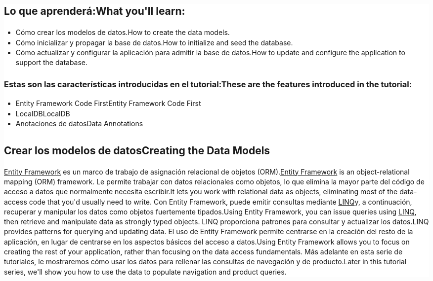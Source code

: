 ## <a name="what-youll-learn"></a><span data-ttu-id="6c1a4-111">Lo que aprenderá:</span><span class="sxs-lookup"><span data-stu-id="6c1a4-111">What you'll learn:</span></span>

- <span data-ttu-id="6c1a4-112">Cómo crear los modelos de datos.</span><span class="sxs-lookup"><span data-stu-id="6c1a4-112">How to create the data models.</span></span>
- <span data-ttu-id="6c1a4-113">Cómo inicializar y propagar la base de datos.</span><span class="sxs-lookup"><span data-stu-id="6c1a4-113">How to initialize and seed the database.</span></span>
- <span data-ttu-id="6c1a4-114">Cómo actualizar y configurar la aplicación para admitir la base de datos.</span><span class="sxs-lookup"><span data-stu-id="6c1a4-114">How to update and configure the application to support the database.</span></span>

### <a name="these-are-the-features-introduced-in-the-tutorial"></a><span data-ttu-id="6c1a4-115">Estas son las características introducidas en el tutorial:</span><span class="sxs-lookup"><span data-stu-id="6c1a4-115">These are the features introduced in the tutorial:</span></span>

- <span data-ttu-id="6c1a4-116">Entity Framework Code First</span><span class="sxs-lookup"><span data-stu-id="6c1a4-116">Entity Framework Code First</span></span>
- <span data-ttu-id="6c1a4-117">LocalDB</span><span class="sxs-lookup"><span data-stu-id="6c1a4-117">LocalDB</span></span>
- <span data-ttu-id="6c1a4-118">Anotaciones de datos</span><span class="sxs-lookup"><span data-stu-id="6c1a4-118">Data Annotations</span></span>

## <a name="creating-the-data-models"></a><span data-ttu-id="6c1a4-119">Crear los modelos de datos</span><span class="sxs-lookup"><span data-stu-id="6c1a4-119">Creating the Data Models</span></span>

<span data-ttu-id="6c1a4-120">[Entity Framework](https://msdn.microsoft.com/data/aa937723) es un marco de trabajo de asignación relacional de objetos (ORM).</span><span class="sxs-lookup"><span data-stu-id="6c1a4-120">[Entity Framework](https://msdn.microsoft.com/data/aa937723) is an object-relational mapping (ORM) framework.</span></span> <span data-ttu-id="6c1a4-121">Le permite trabajar con datos relacionales como objetos, lo que elimina la mayor parte del código de acceso a datos que normalmente necesita escribir.</span><span class="sxs-lookup"><span data-stu-id="6c1a4-121">It lets you work with relational data as objects, eliminating most of the data-access code that you'd usually need to write.</span></span> <span data-ttu-id="6c1a4-122">Con Entity Framework, puede emitir consultas mediante [LINQ](https://msdn.microsoft.com/library/bb397926.aspx)y, a continuación, recuperar y manipular los datos como objetos fuertemente tipados.</span><span class="sxs-lookup"><span data-stu-id="6c1a4-122">Using Entity Framework, you can issue queries using [LINQ](https://msdn.microsoft.com/library/bb397926.aspx), then retrieve and manipulate data as strongly typed objects.</span></span> <span data-ttu-id="6c1a4-123">LINQ proporciona patrones para consultar y actualizar los datos.</span><span class="sxs-lookup"><span data-stu-id="6c1a4-123">LINQ provides patterns for querying and updating data.</span></span> <span data-ttu-id="6c1a4-124">El uso de Entity Framework permite centrarse en la creación del resto de la aplicación, en lugar de centrarse en los aspectos básicos del acceso a datos.</span><span class="sxs-lookup"><span data-stu-id="6c1a4-124">Using Entity Framework allows you to focus on creating the rest of your application, rather than focusing on the data access fundamentals.</span></span> <span data-ttu-id="6c1a4-125">Más adelante en esta serie de tutoriales, le mostraremos cómo usar los datos para rellenar las consultas de navegación y de producto.</span><span class="sxs-lookup"><span data-stu-id="6c1a4-125">Later in this tutorial series, we'll show you how to use the data to populate navigation and product queries.</span></span>
